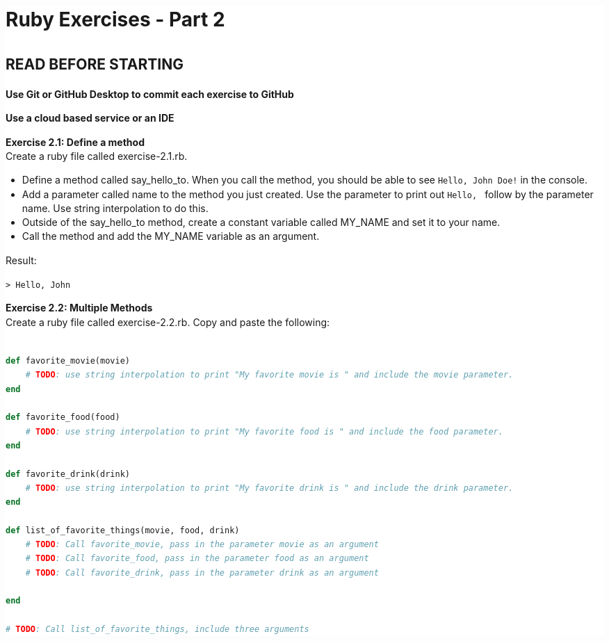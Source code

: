 # Ruby Exercises - Part 2

## READ BEFORE STARTING

**Use Git or GitHub Desktop to commit each exercise to GitHub** <br>

**Use a cloud based service or an IDE**<br>

**Exercise 2.1: Define a method** <br>
Create a ruby file called exercise-2.1.rb.

- Define a method called say_hello_to. When you call the method, you should be able to see `Hello, John Doe!` in the console.
- Add a parameter called name to the method you just created. Use the parameter to print out `Hello, ` follow by the parameter name. Use string interpolation to do this.
- Outside of the say_hello_to method, create a constant variable called MY_NAME and set it to your name.
- Call the method and add the MY_NAME variable as an argument.

Result:

```
> Hello, John
```

**Exercise 2.2: Multiple Methods** <br>
Create a ruby file called exercise-2.2.rb. Copy and paste the following:

```ruby

def favorite_movie(movie)
    # TODO: use string interpolation to print "My favorite movie is " and include the movie parameter.
end

def favorite_food(food)
    # TODO: use string interpolation to print "My favorite food is " and include the food parameter.
end

def favorite_drink(drink)
    # TODO: use string interpolation to print "My favorite drink is " and include the drink parameter.
end

def list_of_favorite_things(movie, food, drink)
    # TODO: Call favorite_movie, pass in the parameter movie as an argument
    # TODO: Call favorite_food, pass in the parameter food as an argument
    # TODO: Call favorite_drink, pass in the parameter drink as an argument

end

# TODO: Call list_of_favorite_things, include three arguments
```
